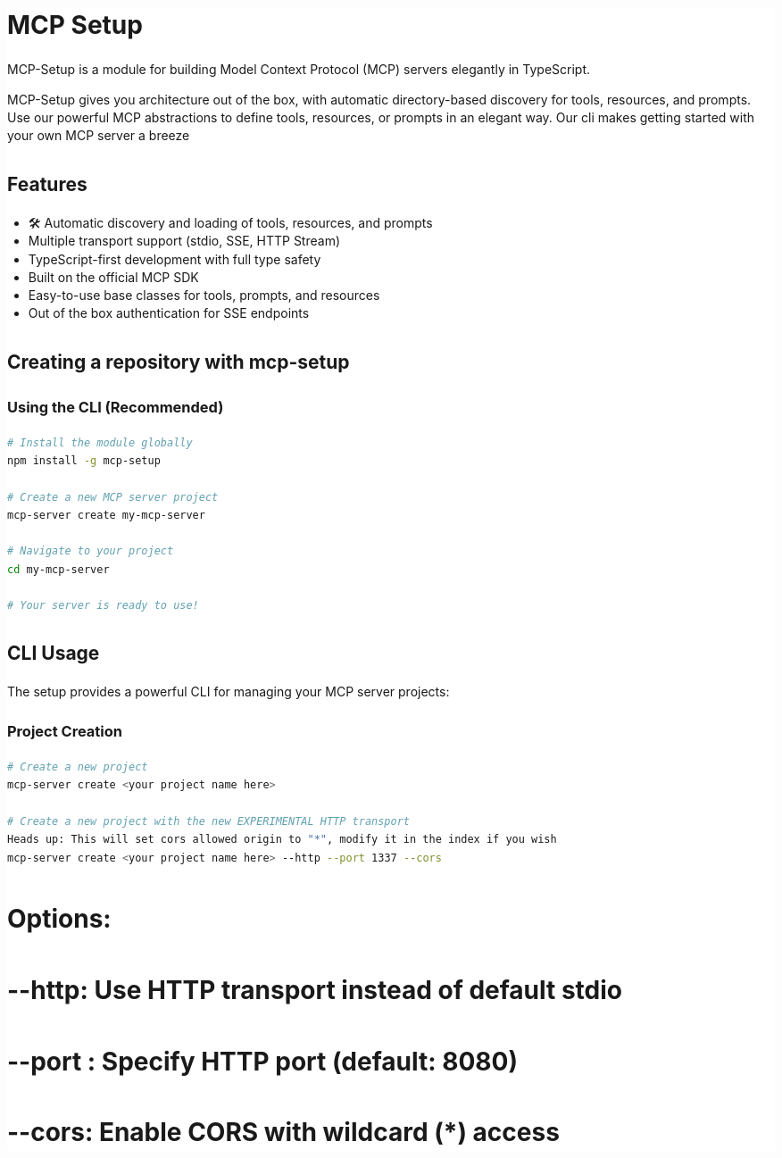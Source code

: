 # MCP Setup

MCP-Setup is a module for building Model Context Protocol (MCP) servers elegantly in TypeScript.

MCP-Setup gives you architecture out of the box, with automatic directory-based discovery for tools, resources, and prompts. Use our powerful MCP abstractions to define tools, resources, or prompts in an elegant way. Our cli makes getting started with your own MCP server a breeze

## Features

- 🛠️ Automatic discovery and loading of tools, resources, and prompts
- Multiple transport support (stdio, SSE, HTTP Stream)
- TypeScript-first development with full type safety
- Built on the official MCP SDK
- Easy-to-use base classes for tools, prompts, and resources
- Out of the box authentication for SSE endpoints


## Creating a repository with mcp-setup

### Using the CLI (Recommended)

```bash
# Install the module globally
npm install -g mcp-setup

# Create a new MCP server project
mcp-server create my-mcp-server

# Navigate to your project
cd my-mcp-server

# Your server is ready to use!
```

## CLI Usage

The setup provides a powerful CLI for managing your MCP server projects:

### Project Creation

```bash
# Create a new project
mcp-server create <your project name here>

# Create a new project with the new EXPERIMENTAL HTTP transport
Heads up: This will set cors allowed origin to "*", modify it in the index if you wish
mcp-server create <your project name here> --http --port 1337 --cors
```

# Options:
# --http: Use HTTP transport instead of default stdio
# --port <number>: Specify HTTP port (default: 8080)
# --cors: Enable CORS with wildcard (*) access
